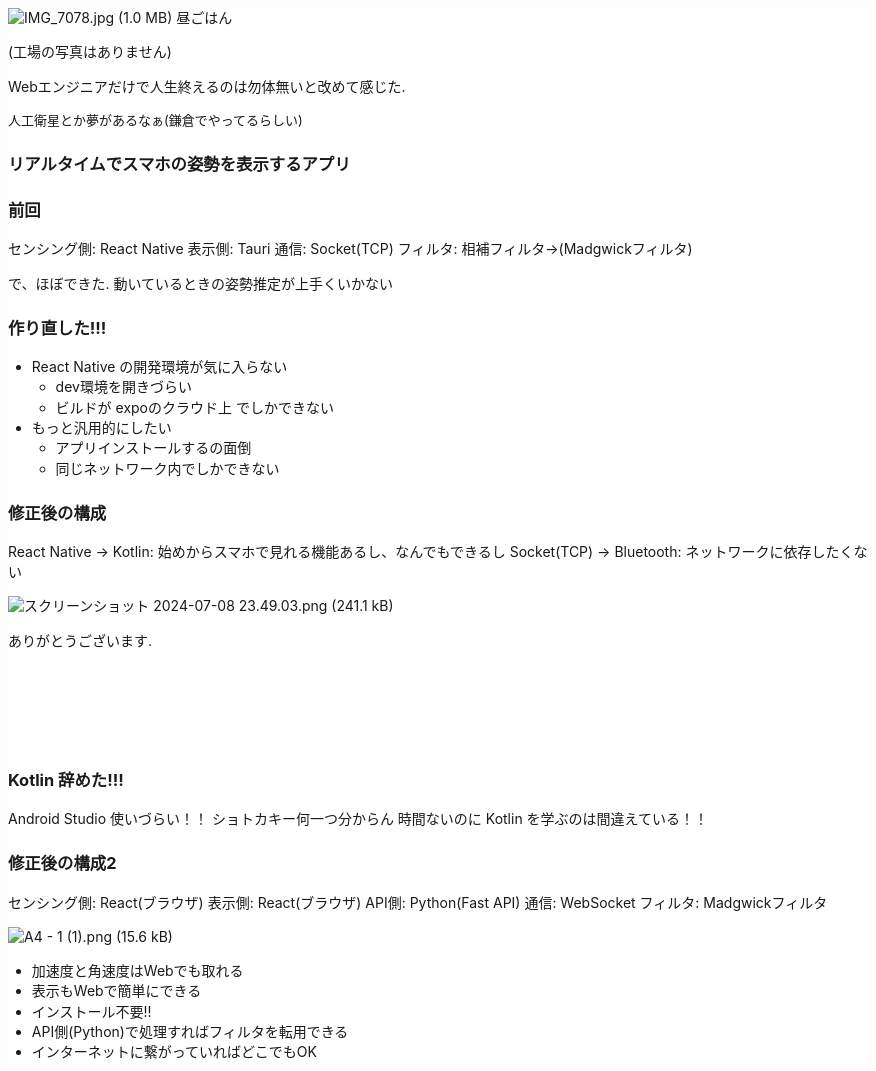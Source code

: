 <img width="4032" alt="IMG_7078.jpg (1.0 MB)" src="/img/136/4bce1067-af03-494d-ba8d-8f0091b587d7.webp">
昼ごはん

(工場の写真はありません)

Webエンジニアだけで人生終えるのは勿体無いと改めて感じた.
<p style="font-size:13px">人工衛星とか夢があるなぁ(鎌倉でやってるらしい)</p>


### リアルタイムでスマホの姿勢を表示するアプリ
### 前回
センシング側: React Native
表示側: Tauri
通信: Socket(TCP)
フィルタ: 相補フィルタ→(Madgwickフィルタ)

で、ほぼできた. 動いているときの姿勢推定が上手くいかない

### 作り直した!!!
- React Native の開発環境が気に入らない
    - dev環境を開きづらい
    - ビルドが expoのクラウド上 でしかできない
- もっと汎用的にしたい
    - アプリインストールするの面倒
    - 同じネットワーク内でしかできない


### 修正後の構成
React Native → Kotlin: 始めからスマホで見れる機能あるし、なんでもできるし
Socket(TCP) → Bluetooth: ネットワークに依存したくない

<img width="531" alt="スクリーンショット 2024-07-08 23.49.03.png (241.1 kB)" src="/img/136/d08d039e-480c-4db9-ac10-ece4e8f354fb.webp">

ありがとうございます.

<br /><br /><br /><br />

### Kotlin 辞めた!!!
Android Studio 使いづらい！！
ショトカキー何一つ分からん
時間ないのに Kotlin を学ぶのは間違えている！！

### 修正後の構成2
センシング側: React(ブラウザ)
表示側: React(ブラウザ)
API側: Python(Fast API)
通信: WebSocket
フィルタ: Madgwickフィルタ

<img width="843" alt="A4 - 1 (1).png (15.6 kB)" src="/img/136/16e959a7-a36e-43c7-ae02-096ba2c26a66.webp">

- 加速度と角速度はWebでも取れる
- 表示もWebで簡単にできる
- インストール不要!!
- API側(Python)で処理すればフィルタを転用できる
- インターネットに繋がっていればどこでもOK
